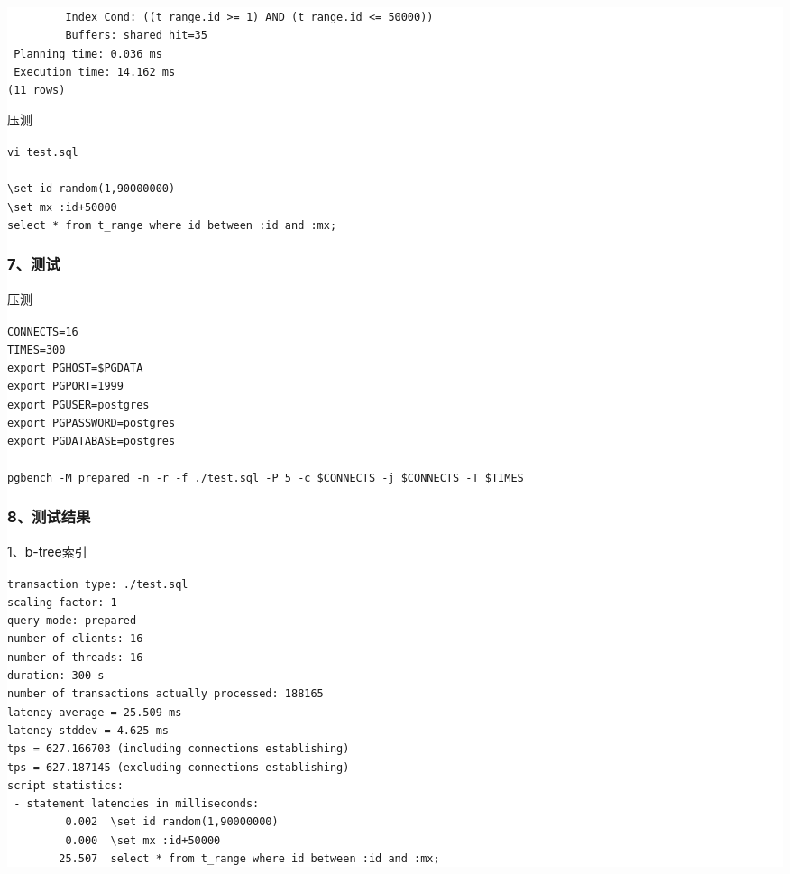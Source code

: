 ```  
         Index Cond: ((t_range.id >= 1) AND (t_range.id <= 50000))  
         Buffers: shared hit=35  
 Planning time: 0.036 ms  
 Execution time: 14.162 ms  
(11 rows)  
```  
  
压测  
  
```  
vi test.sql  
  
\set id random(1,90000000)  
\set mx :id+50000  
select * from t_range where id between :id and :mx;  
```  
  
### 7、测试  
压测  
  
```  
CONNECTS=16  
TIMES=300  
export PGHOST=$PGDATA  
export PGPORT=1999  
export PGUSER=postgres  
export PGPASSWORD=postgres  
export PGDATABASE=postgres  
  
pgbench -M prepared -n -r -f ./test.sql -P 5 -c $CONNECTS -j $CONNECTS -T $TIMES  
```  
  
### 8、测试结果  
1、b-tree索引  
  
```  
transaction type: ./test.sql  
scaling factor: 1  
query mode: prepared  
number of clients: 16  
number of threads: 16  
duration: 300 s  
number of transactions actually processed: 188165  
latency average = 25.509 ms  
latency stddev = 4.625 ms  
tps = 627.166703 (including connections establishing)  
tps = 627.187145 (excluding connections establishing)  
script statistics:  
 - statement latencies in milliseconds:  
         0.002  \set id random(1,90000000)  
         0.000  \set mx :id+50000  
        25.507  select * from t_range where id between :id and :mx;  
```  
  